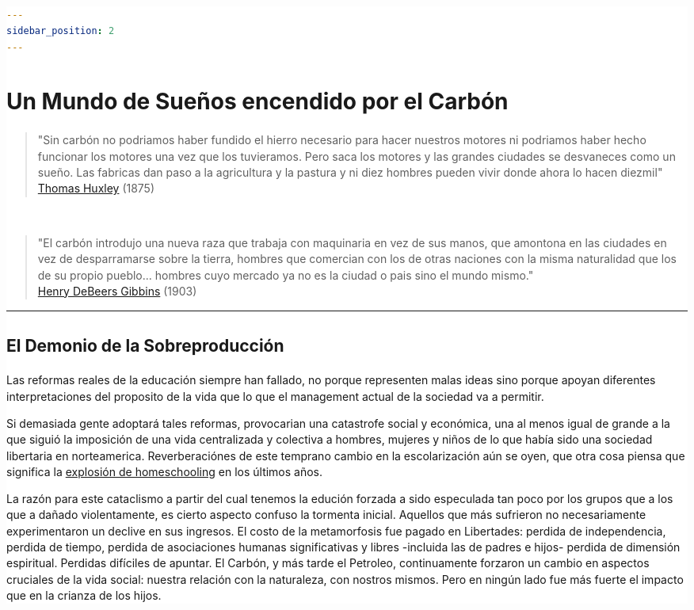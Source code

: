 ```yaml
---
sidebar_position: 2
---
```


# Un Mundo de Sueños encendido por el Carbón


<blockquote>
"Sin carbón no podriamos haber fundido el hierro necesario para hacer nuestros motores ni podriamos haber hecho funcionar los motores una vez que los tuvieramos. Pero saca los motores y las grandes ciudades se desvaneces como un sueño. Las fabricas dan paso a la agricultura y la pastura y ni diez hombres pueden vivir donde ahora lo hacen diezmil"


<div class="md_quote_author_size"><a href="https://es.wikipedia.org/wiki/Thomas_Henry_Huxley" target="_blank" rel="noopener noreferrer">Thomas Huxley</a> (1875)</div>

</blockquote>

<br />

<blockquote>
"El carbón introdujo una nueva raza que trabaja con maquinaria en vez de sus manos, que amontona en las ciudades en vez de desparramarse sobre la tierra, hombres que comercian con los de otras naciones con la misma naturalidad que los de su propio pueblo... hombres cuyo mercado ya no es la ciudad o pais sino el mundo mismo."


<div class="md_quote_author_size"><a href="https://en.wikipedia.org/wiki/Henry_de_Beltgens_Gibbins" target="_blank" rel="noopener noreferrer">Henry DeBeers Gibbins</a> (1903) </div>

</blockquote>

<hr />


## El Demonio de la Sobreproducción


Las reformas reales de la educación siempre han fallado, no porque representen malas ideas sino porque apoyan diferentes interpretaciones del proposito de la vida que lo que el management actual de la sociedad va a permitir.


Si demasiada gente adoptará tales reformas, provocarian una catastrofe social y económica, una al menos igual de grande a la que siguió la imposición de una vida centralizada y colectiva a hombres, mujeres y niños de lo que había sido una sociedad libertaria en norteamerica. Reverberaciónes de este temprano cambio en la escolarización aún se oyen, que otra cosa piensa que significa la [explosión de homeschooling](https://breakpoint.org/the-homeschooling-boom/) en los últimos años.


La razón para este cataclismo a partir del cual tenemos la edución forzada a sido especulada tan poco por los grupos que a los que a dañado violentamente, es cierto aspecto confuso la tormenta inicial. Aquellos que más sufrieron no necesariamente experimentaron un declive en sus ingresos. El costo de la metamorfosis fue pagado en Libertades: perdida de independencia, perdida de tiempo, perdida de asociaciones humanas significativas y libres -incluida las de padres e hijos- perdida de dimensión espiritual. Perdidas difíciles de apuntar. El Carbón, y más tarde el Petroleo, continuamente forzaron un cambio en aspectos cruciales de la vida social: nuestra relación con la naturaleza, con nostros mismos. Pero en ningún lado fue más fuerte el impacto que en la crianza de los hijos.

